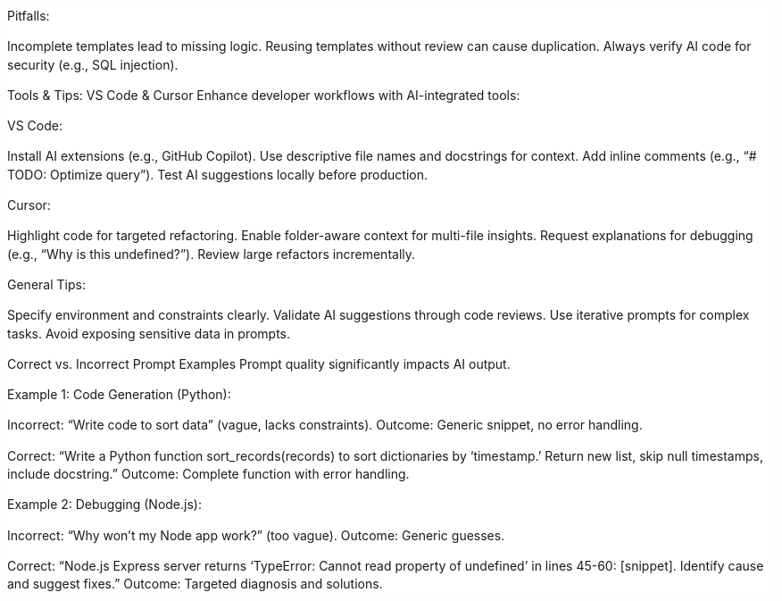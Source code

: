 
Pitfalls:

Incomplete templates lead to missing logic.
Reusing templates without review can cause duplication.
Always verify AI code for security (e.g., SQL injection).



Tools & Tips: VS Code & Cursor
Enhance developer workflows with AI-integrated tools:

VS Code:

Install AI extensions (e.g., GitHub Copilot).
Use descriptive file names and docstrings for context.
Add inline comments (e.g., “# TODO: Optimize query”).
Test AI suggestions locally before production.


Cursor:

Highlight code for targeted refactoring.
Enable folder-aware context for multi-file insights.
Request explanations for debugging (e.g., “Why is this undefined?”).
Review large refactors incrementally.


General Tips:

Specify environment and constraints clearly.
Validate AI suggestions through code reviews.
Use iterative prompts for complex tasks.
Avoid exposing sensitive data in prompts.



Correct vs. Incorrect Prompt Examples
Prompt quality significantly impacts AI output.

Example 1: Code Generation (Python):

Incorrect: “Write code to sort data” (vague, lacks constraints).
Outcome: Generic snippet, no error handling.


Correct: “Write a Python function sort_records(records) to sort dictionaries by ‘timestamp.’ Return new list, skip null timestamps, include docstring.”
Outcome: Complete function with error handling.




Example 2: Debugging (Node.js):

Incorrect: “Why won’t my Node app work?” (too vague).
Outcome: Generic guesses.


Correct: “Node.js Express server returns ‘TypeError: Cannot read property of undefined’ in lines 45-60: [snippet]. Identify cause and suggest fixes.”
Outcome: Targeted diagnosis and solutions.

